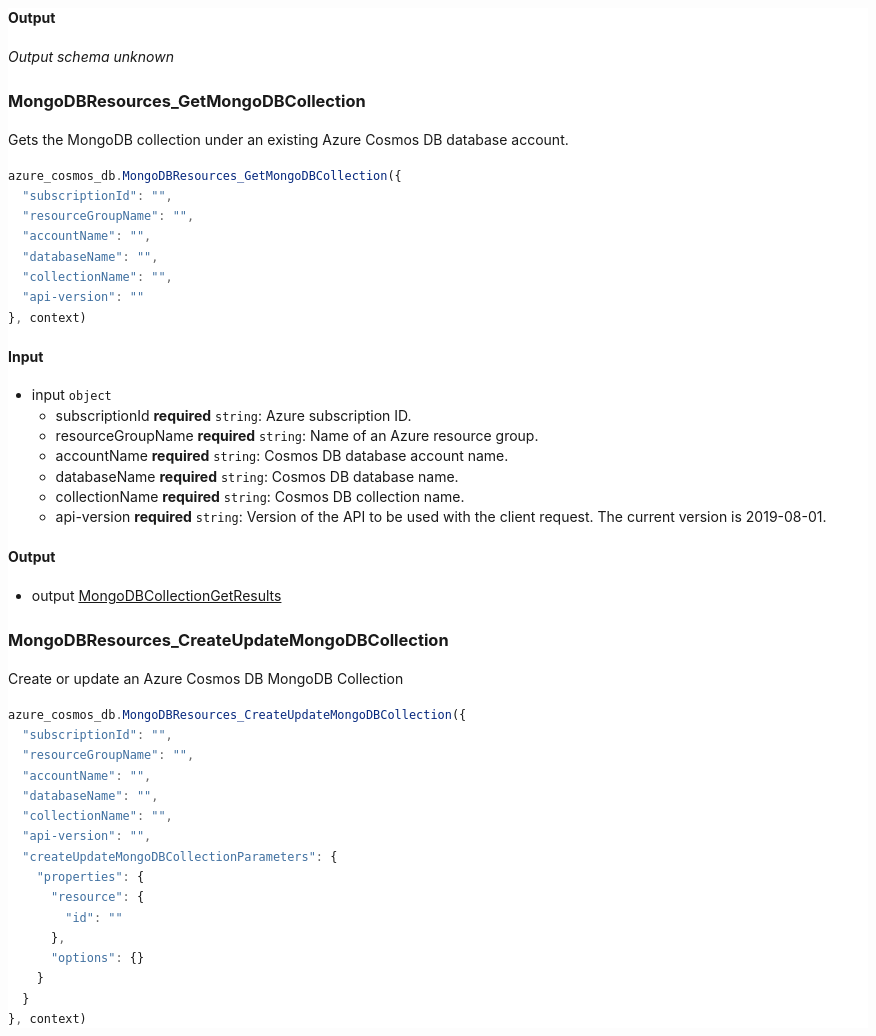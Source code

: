 #### Output
*Output schema unknown*

### MongoDBResources_GetMongoDBCollection
Gets the MongoDB collection under an existing Azure Cosmos DB database account.


```js
azure_cosmos_db.MongoDBResources_GetMongoDBCollection({
  "subscriptionId": "",
  "resourceGroupName": "",
  "accountName": "",
  "databaseName": "",
  "collectionName": "",
  "api-version": ""
}, context)
```

#### Input
* input `object`
  * subscriptionId **required** `string`: Azure subscription ID.
  * resourceGroupName **required** `string`: Name of an Azure resource group.
  * accountName **required** `string`: Cosmos DB database account name.
  * databaseName **required** `string`: Cosmos DB database name.
  * collectionName **required** `string`: Cosmos DB collection name.
  * api-version **required** `string`: Version of the API to be used with the client request. The current version is 2019-08-01.

#### Output
* output [MongoDBCollectionGetResults](#mongodbcollectiongetresults)

### MongoDBResources_CreateUpdateMongoDBCollection
Create or update an Azure Cosmos DB MongoDB Collection


```js
azure_cosmos_db.MongoDBResources_CreateUpdateMongoDBCollection({
  "subscriptionId": "",
  "resourceGroupName": "",
  "accountName": "",
  "databaseName": "",
  "collectionName": "",
  "api-version": "",
  "createUpdateMongoDBCollectionParameters": {
    "properties": {
      "resource": {
        "id": ""
      },
      "options": {}
    }
  }
}, context)
```
